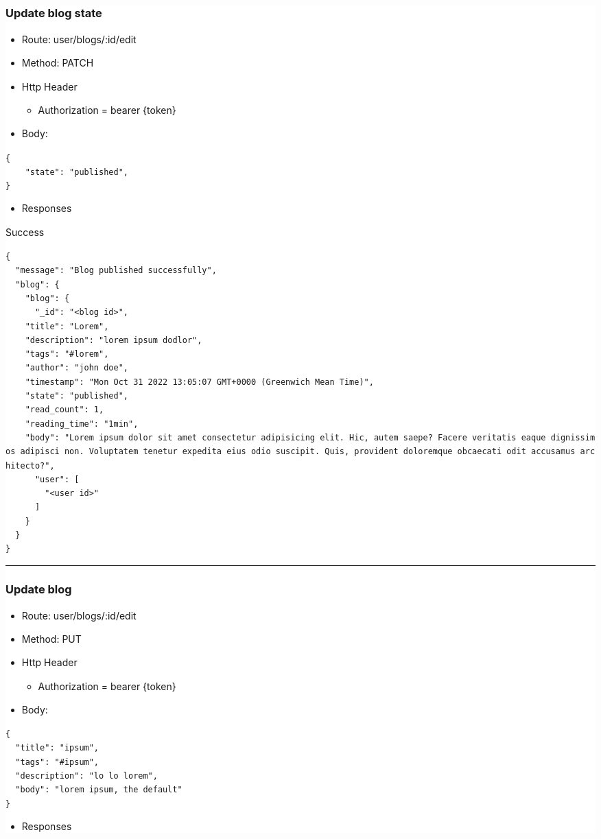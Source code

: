 ### Update blog state

- Route: user/blogs/:id/edit
- Method: PATCH
- Http Header
    - Authorization = bearer {token}

- Body: 
```
{
    "state": "published",
}
```
- Responses

Success
```
{
  "message": "Blog published successfully",
  "blog": {
    "blog": {
      "_id": "<blog id>",
    "title": "Lorem",
    "description": "lorem ipsum dodlor",
    "tags": "#lorem",
    "author": "john doe",
    "timestamp": "Mon Oct 31 2022 13:05:07 GMT+0000 (Greenwich Mean Time)",
    "state": "published",
    "read_count": 1,
    "reading_time": "1min",
    "body": "Lorem ipsum dolor sit amet consectetur adipisicing elit. Hic, autem saepe? Facere veritatis eaque dignissimos adipisci non. Voluptatem tenetur expedita eius odio suscipit. Quis, provident doloremque obcaecati odit accusamus architecto?",
      "user": [
        "<user id>"
      ]
    }
  }
}
```
---
### Update blog

- Route: user/blogs/:id/edit
- Method: PUT
- Http Header
    - Authorization = bearer {token}

- Body: 
```
{
  "title": "ipsum",
  "tags": "#ipsum",
  "description": "lo lo lorem",
  "body": "lorem ipsum, the default"
}
```
- Responses
